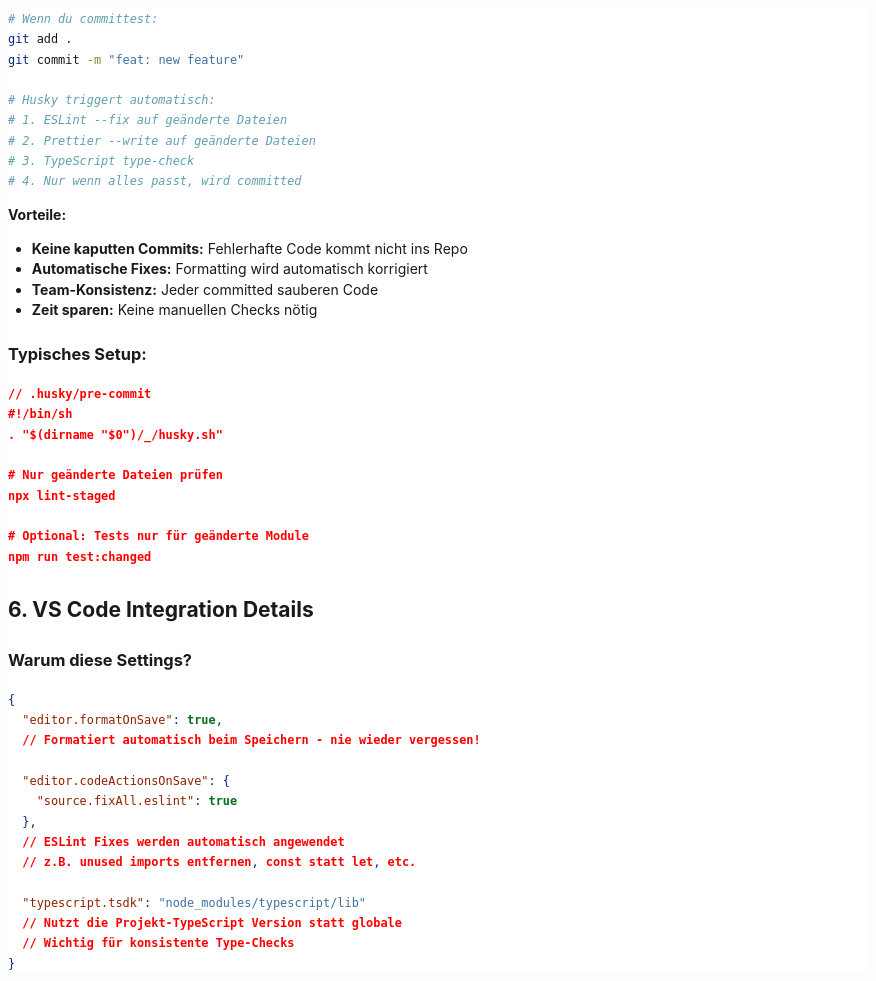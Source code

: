 ```bash
# Wenn du committest:
git add .
git commit -m "feat: new feature"

# Husky triggert automatisch:
# 1. ESLint --fix auf geänderte Dateien
# 2. Prettier --write auf geänderte Dateien
# 3. TypeScript type-check
# 4. Nur wenn alles passt, wird committed
```

**Vorteile:**

- **Keine kaputten Commits:** Fehlerhafte Code kommt nicht ins Repo
- **Automatische Fixes:** Formatting wird automatisch korrigiert
- **Team-Konsistenz:** Jeder committed sauberen Code
- **Zeit sparen:** Keine manuellen Checks nötig

### Typisches Setup:

```json
// .husky/pre-commit
#!/bin/sh
. "$(dirname "$0")/_/husky.sh"

# Nur geänderte Dateien prüfen
npx lint-staged

# Optional: Tests nur für geänderte Module
npm run test:changed
```

## 6. VS Code Integration Details

### Warum diese Settings?

```json
{
  "editor.formatOnSave": true,
  // Formatiert automatisch beim Speichern - nie wieder vergessen!

  "editor.codeActionsOnSave": {
    "source.fixAll.eslint": true
  },
  // ESLint Fixes werden automatisch angewendet
  // z.B. unused imports entfernen, const statt let, etc.

  "typescript.tsdk": "node_modules/typescript/lib"
  // Nutzt die Projekt-TypeScript Version statt globale
  // Wichtig für konsistente Type-Checks
}
```
